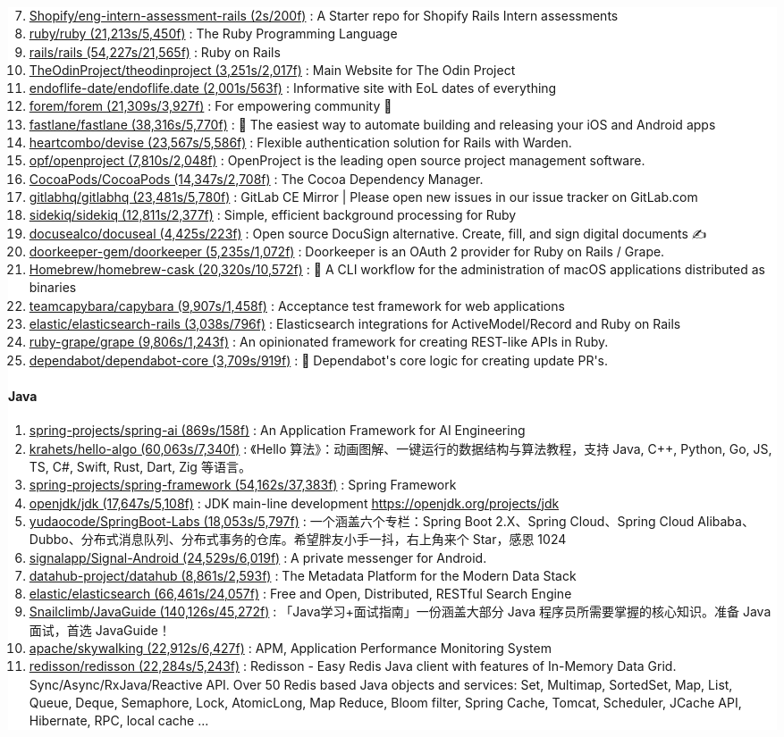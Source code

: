 7. [Shopify/eng-intern-assessment-rails (2s/200f)](https://github.com/Shopify/eng-intern-assessment-rails) : A Starter repo for Shopify Rails Intern assessments
8. [ruby/ruby (21,213s/5,450f)](https://github.com/ruby/ruby) : The Ruby Programming Language
9. [rails/rails (54,227s/21,565f)](https://github.com/rails/rails) : Ruby on Rails
10. [TheOdinProject/theodinproject (3,251s/2,017f)](https://github.com/TheOdinProject/theodinproject) : Main Website for The Odin Project
11. [endoflife-date/endoflife.date (2,001s/563f)](https://github.com/endoflife-date/endoflife.date) : Informative site with EoL dates of everything
12. [forem/forem (21,309s/3,927f)](https://github.com/forem/forem) : For empowering community 🌱
13. [fastlane/fastlane (38,316s/5,770f)](https://github.com/fastlane/fastlane) : 🚀 The easiest way to automate building and releasing your iOS and Android apps
14. [heartcombo/devise (23,567s/5,586f)](https://github.com/heartcombo/devise) : Flexible authentication solution for Rails with Warden.
15. [opf/openproject (7,810s/2,048f)](https://github.com/opf/openproject) : OpenProject is the leading open source project management software.
16. [CocoaPods/CocoaPods (14,347s/2,708f)](https://github.com/CocoaPods/CocoaPods) : The Cocoa Dependency Manager.
17. [gitlabhq/gitlabhq (23,481s/5,780f)](https://github.com/gitlabhq/gitlabhq) : GitLab CE Mirror | Please open new issues in our issue tracker on GitLab.com
18. [sidekiq/sidekiq (12,811s/2,377f)](https://github.com/sidekiq/sidekiq) : Simple, efficient background processing for Ruby
19. [docusealco/docuseal (4,425s/223f)](https://github.com/docusealco/docuseal) : Open source DocuSign alternative. Create, fill, and sign digital documents ✍️
20. [doorkeeper-gem/doorkeeper (5,235s/1,072f)](https://github.com/doorkeeper-gem/doorkeeper) : Doorkeeper is an OAuth 2 provider for Ruby on Rails / Grape.
21. [Homebrew/homebrew-cask (20,320s/10,572f)](https://github.com/Homebrew/homebrew-cask) : 🍻 A CLI workflow for the administration of macOS applications distributed as binaries
22. [teamcapybara/capybara (9,907s/1,458f)](https://github.com/teamcapybara/capybara) : Acceptance test framework for web applications
23. [elastic/elasticsearch-rails (3,038s/796f)](https://github.com/elastic/elasticsearch-rails) : Elasticsearch integrations for ActiveModel/Record and Ruby on Rails
24. [ruby-grape/grape (9,806s/1,243f)](https://github.com/ruby-grape/grape) : An opinionated framework for creating REST-like APIs in Ruby.
25. [dependabot/dependabot-core (3,709s/919f)](https://github.com/dependabot/dependabot-core) : 🤖 Dependabot's core logic for creating update PR's.

#### Java
1. [spring-projects/spring-ai (869s/158f)](https://github.com/spring-projects/spring-ai) : An Application Framework for AI Engineering
2. [krahets/hello-algo (60,063s/7,340f)](https://github.com/krahets/hello-algo) : 《Hello 算法》：动画图解、一键运行的数据结构与算法教程，支持 Java, C++, Python, Go, JS, TS, C#, Swift, Rust, Dart, Zig 等语言。
3. [spring-projects/spring-framework (54,162s/37,383f)](https://github.com/spring-projects/spring-framework) : Spring Framework
4. [openjdk/jdk (17,647s/5,108f)](https://github.com/openjdk/jdk) : JDK main-line development https://openjdk.org/projects/jdk
5. [yudaocode/SpringBoot-Labs (18,053s/5,797f)](https://github.com/yudaocode/SpringBoot-Labs) : 一个涵盖六个专栏：Spring Boot 2.X、Spring Cloud、Spring Cloud Alibaba、Dubbo、分布式消息队列、分布式事务的仓库。希望胖友小手一抖，右上角来个 Star，感恩 1024
6. [signalapp/Signal-Android (24,529s/6,019f)](https://github.com/signalapp/Signal-Android) : A private messenger for Android.
7. [datahub-project/datahub (8,861s/2,593f)](https://github.com/datahub-project/datahub) : The Metadata Platform for the Modern Data Stack
8. [elastic/elasticsearch (66,461s/24,057f)](https://github.com/elastic/elasticsearch) : Free and Open, Distributed, RESTful Search Engine
9. [Snailclimb/JavaGuide (140,126s/45,272f)](https://github.com/Snailclimb/JavaGuide) : 「Java学习+面试指南」一份涵盖大部分 Java 程序员所需要掌握的核心知识。准备 Java 面试，首选 JavaGuide！
10. [apache/skywalking (22,912s/6,427f)](https://github.com/apache/skywalking) : APM, Application Performance Monitoring System
11. [redisson/redisson (22,284s/5,243f)](https://github.com/redisson/redisson) : Redisson - Easy Redis Java client with features of In-Memory Data Grid. Sync/Async/RxJava/Reactive API. Over 50 Redis based Java objects and services: Set, Multimap, SortedSet, Map, List, Queue, Deque, Semaphore, Lock, AtomicLong, Map Reduce, Bloom filter, Spring Cache, Tomcat, Scheduler, JCache API, Hibernate, RPC, local cache ...